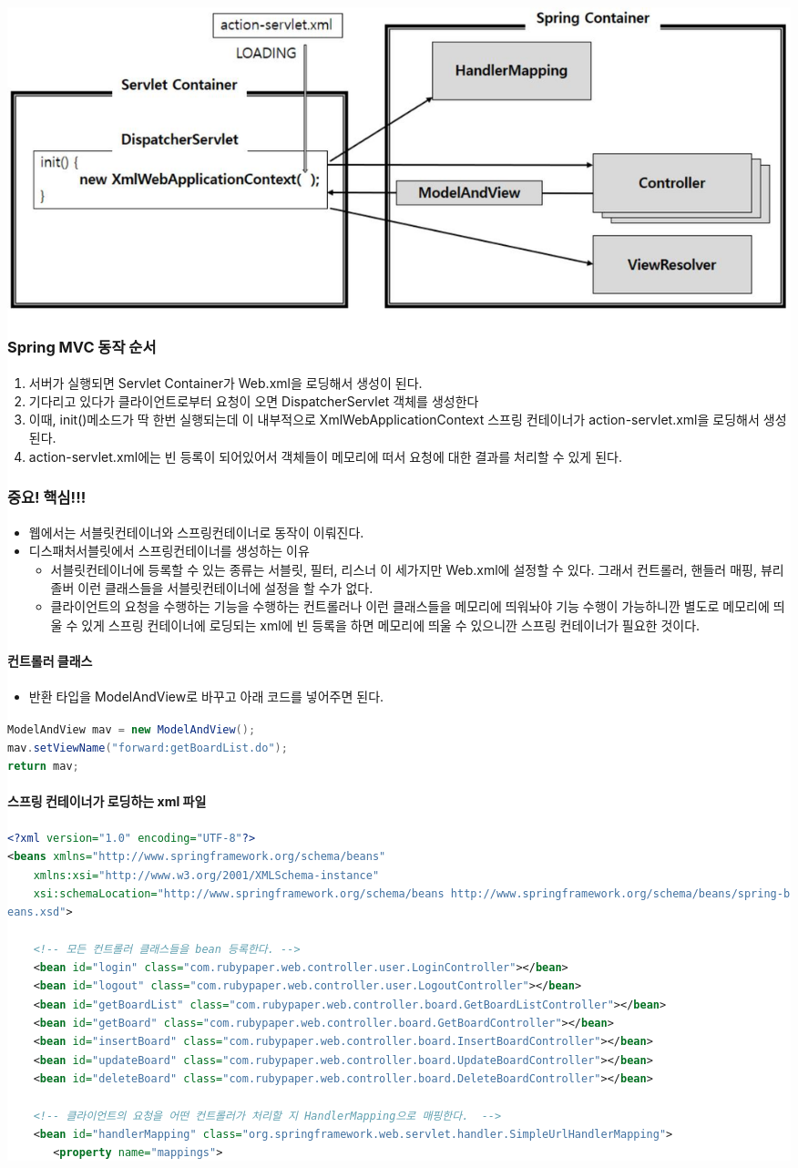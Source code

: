 ![SpringMVC](/Java/documents/images/SpringMVC구조.jpg)

### Spring MVC 동작 순서
1. 서버가 실행되면 Servlet Container가 Web.xml을 로딩해서 생성이 된다.
2. 기다리고 있다가 클라이언트로부터 요청이 오면 DispatcherServlet 객체를 생성한다
3. 이때, init()메소드가 딱 한번 실행되는데 이 내부적으로 XmlWebApplicationContext 스프링 컨테이너가
action-servlet.xml을 로딩해서 생성된다.
4. action-servlet.xml에는 빈 등록이 되어있어서 객체들이 메모리에 떠서 요청에 대한 결과를
처리할 수 있게 된다.

### 중요! 핵심!!!
* 웹에서는 서블릿컨테이너와 스프링컨테이너로 동작이 이뤄진다.
* 디스패처서블릿에서 스프링컨테이너를 생성하는 이유
  * 서블릿컨테이너에 등록할 수 있는 종류는 서블릿, 필터, 리스너 이 세가지만 Web.xml에 설정할 수 있다.
  그래서 컨트롤러, 핸들러 매핑, 뷰리졸버 이런 클래스들을 서블릿컨테이너에 설정을 할 수가 없다.
  * 클라이언트의 요청을 수행하는 기능을 수행하는 컨트롤러나 이런 클래스들을 메모리에 띄워놔야 기능 수행이 가능하니깐
  별도로 메모리에 띄울 수 있게 스프링 컨테이너에 로딩되는 xml에 빈 등록을 하면 메모리에 띄울 수 있으니깐 스프링 컨테이너가 필요한 것이다.
#### 컨트롤러 클래스
* 반환 타입을 ModelAndView로 바꾸고 아래 코드를 넣어주면 된다.
```groovy
ModelAndView mav = new ModelAndView();
mav.setViewName("forward:getBoardList.do");
return mav;
```
#### 스프링 컨테이너가 로딩하는 xml 파일
```xml
<?xml version="1.0" encoding="UTF-8"?>
<beans xmlns="http://www.springframework.org/schema/beans"
	xmlns:xsi="http://www.w3.org/2001/XMLSchema-instance"
	xsi:schemaLocation="http://www.springframework.org/schema/beans http://www.springframework.org/schema/beans/spring-beans.xsd">
	
	<!-- 모든 컨트롤러 클래스들을 bean 등록한다. -->
	<bean id="login" class="com.rubypaper.web.controller.user.LoginController"></bean>
	<bean id="logout" class="com.rubypaper.web.controller.user.LogoutController"></bean>
	<bean id="getBoardList" class="com.rubypaper.web.controller.board.GetBoardListController"></bean>
	<bean id="getBoard" class="com.rubypaper.web.controller.board.GetBoardController"></bean>
	<bean id="insertBoard" class="com.rubypaper.web.controller.board.InsertBoardController"></bean>
	<bean id="updateBoard" class="com.rubypaper.web.controller.board.UpdateBoardController"></bean>
	<bean id="deleteBoard" class="com.rubypaper.web.controller.board.DeleteBoardController"></bean>
	
	<!-- 클라이언트의 요청을 어떤 컨트롤러가 처리할 지 HandlerMapping으로 매핑한다.  -->
	<bean id="handlerMapping" class="org.springframework.web.servlet.handler.SimpleUrlHandlerMapping">
	   <property name="mappings">
```